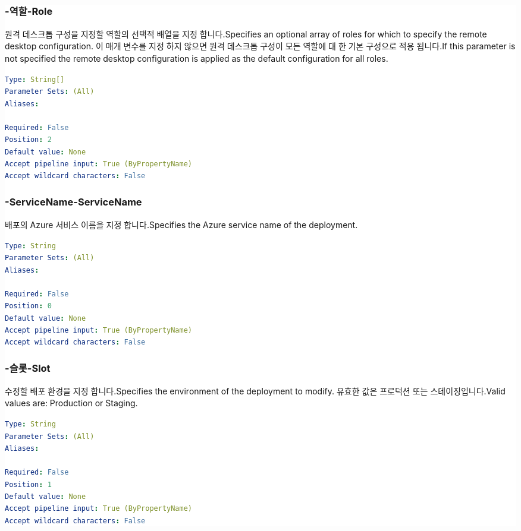 ### <span data-ttu-id="c4af8-143">-역할</span><span class="sxs-lookup"><span data-stu-id="c4af8-143">-Role</span></span>
<span data-ttu-id="c4af8-144">원격 데스크톱 구성을 지정할 역할의 선택적 배열을 지정 합니다.</span><span class="sxs-lookup"><span data-stu-id="c4af8-144">Specifies an optional array of roles for which to specify the remote desktop configuration.</span></span>
<span data-ttu-id="c4af8-145">이 매개 변수를 지정 하지 않으면 원격 데스크톱 구성이 모든 역할에 대 한 기본 구성으로 적용 됩니다.</span><span class="sxs-lookup"><span data-stu-id="c4af8-145">If this parameter is not specified the remote desktop configuration is applied as the default configuration for all roles.</span></span>

```yaml
Type: String[]
Parameter Sets: (All)
Aliases: 

Required: False
Position: 2
Default value: None
Accept pipeline input: True (ByPropertyName)
Accept wildcard characters: False
```

### <span data-ttu-id="c4af8-146">-ServiceName</span><span class="sxs-lookup"><span data-stu-id="c4af8-146">-ServiceName</span></span>
<span data-ttu-id="c4af8-147">배포의 Azure 서비스 이름을 지정 합니다.</span><span class="sxs-lookup"><span data-stu-id="c4af8-147">Specifies the Azure service name of the deployment.</span></span>

```yaml
Type: String
Parameter Sets: (All)
Aliases: 

Required: False
Position: 0
Default value: None
Accept pipeline input: True (ByPropertyName)
Accept wildcard characters: False
```

### <span data-ttu-id="c4af8-148">-슬롯</span><span class="sxs-lookup"><span data-stu-id="c4af8-148">-Slot</span></span>
<span data-ttu-id="c4af8-149">수정할 배포 환경을 지정 합니다.</span><span class="sxs-lookup"><span data-stu-id="c4af8-149">Specifies the environment of the deployment to modify.</span></span>
<span data-ttu-id="c4af8-150">유효한 값은 프로덕션 또는 스테이징입니다.</span><span class="sxs-lookup"><span data-stu-id="c4af8-150">Valid values are: Production or Staging.</span></span>

```yaml
Type: String
Parameter Sets: (All)
Aliases: 

Required: False
Position: 1
Default value: None
Accept pipeline input: True (ByPropertyName)
Accept wildcard characters: False
```
